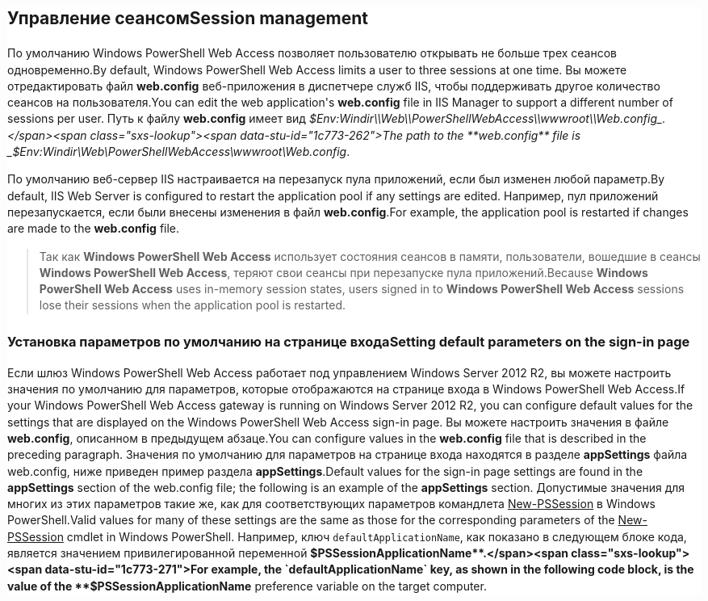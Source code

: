 ## <a name="session-management"></a><span data-ttu-id="1c773-259">Управление сеансом</span><span class="sxs-lookup"><span data-stu-id="1c773-259">Session management</span></span>

<span data-ttu-id="1c773-260">По умолчанию Windows PowerShell Web Access позволяет пользователю открывать не больше трех сеансов одновременно.</span><span class="sxs-lookup"><span data-stu-id="1c773-260">By default, Windows PowerShell Web Access limits a user to three sessions at one time.</span></span> <span data-ttu-id="1c773-261">Вы можете отредактировать файл **web.config** веб-приложения в диспетчере служб IIS, чтобы поддерживать другое количество сеансов на пользователя.</span><span class="sxs-lookup"><span data-stu-id="1c773-261">You can edit the web application's **web.config** file in IIS Manager to support a different number of sessions per user.</span></span>
<span data-ttu-id="1c773-262">Путь к файлу **web.config** имеет вид _$Env:Windir\\Web\\PowerShellWebAccess\\wwwroot\\Web.config_.</span><span class="sxs-lookup"><span data-stu-id="1c773-262">The path to the **web.config** file is _$Env:Windir\\Web\\PowerShellWebAccess\\wwwroot\\Web.config_.</span></span>

<span data-ttu-id="1c773-263">По умолчанию веб-сервер IIS настраивается на перезапуск пула приложений, если был изменен любой параметр.</span><span class="sxs-lookup"><span data-stu-id="1c773-263">By default, IIS Web Server is configured to restart the application pool if any settings are edited.</span></span> <span data-ttu-id="1c773-264">Например, пул приложений перезапускается, если были внесены изменения в файл **web.config**.</span><span class="sxs-lookup"><span data-stu-id="1c773-264">For example, the application pool is restarted if changes are made to the **web.config** file.</span></span>
><span data-ttu-id="1c773-265">Так как **Windows PowerShell Web Access** использует состояния сеансов в памяти, пользователи, вошедшие в сеансы **Windows PowerShell Web Access**, теряют свои сеансы при перезапуске пула приложений.</span><span class="sxs-lookup"><span data-stu-id="1c773-265">Because **Windows PowerShell Web Access** uses in-memory session states, users signed in to **Windows PowerShell Web Access** sessions lose their sessions when the application pool is restarted.</span></span>

### <a name="setting-default-parameters-on-the-sign-in-page"></a><span data-ttu-id="1c773-266">Установка параметров по умолчанию на странице входа</span><span class="sxs-lookup"><span data-stu-id="1c773-266">Setting default parameters on the sign-in page</span></span>

<span data-ttu-id="1c773-267">Если шлюз Windows PowerShell Web Access работает под управлением Windows Server 2012 R2, вы можете настроить значения по умолчанию для параметров, которые отображаются на странице входа в Windows PowerShell Web Access.</span><span class="sxs-lookup"><span data-stu-id="1c773-267">If your Windows PowerShell Web Access gateway is running on Windows Server 2012 R2, you can configure default values for the settings that are displayed on the Windows PowerShell Web Access sign-in page.</span></span> <span data-ttu-id="1c773-268">Вы можете настроить значения в файле **web.config**, описанном в предыдущем абзаце.</span><span class="sxs-lookup"><span data-stu-id="1c773-268">You can configure values in the **web.config** file that is described in the preceding paragraph.</span></span> <span data-ttu-id="1c773-269">Значения по умолчанию для параметров на странице входа находятся в разделе **appSettings** файла web.config, ниже приведен пример раздела **appSettings**.</span><span class="sxs-lookup"><span data-stu-id="1c773-269">Default values for the sign-in page settings are found in the **appSettings** section of the web.config file; the following is an example of the **appSettings** section.</span></span> <span data-ttu-id="1c773-270">Допустимые значения для многих из этих параметров такие же, как для соответствующих параметров командлета [New-PSSession](https://technet.microsoft.com/library/hh849717.aspx) в Windows PowerShell.</span><span class="sxs-lookup"><span data-stu-id="1c773-270">Valid values for many of these settings are the same as those for the corresponding parameters of the [New-PSSession](https://technet.microsoft.com/library/hh849717.aspx) cmdlet in Windows PowerShell.</span></span>
<span data-ttu-id="1c773-271">Например, ключ `defaultApplicationName`, как показано в следующем блоке кода, является значением привилегированной переменной **$PSSessionApplicationName**.</span><span class="sxs-lookup"><span data-stu-id="1c773-271">For example, the `defaultApplicationName` key, as shown in the following code block, is the value of the **$PSSessionApplicationName** preference variable on the target computer.</span></span>
